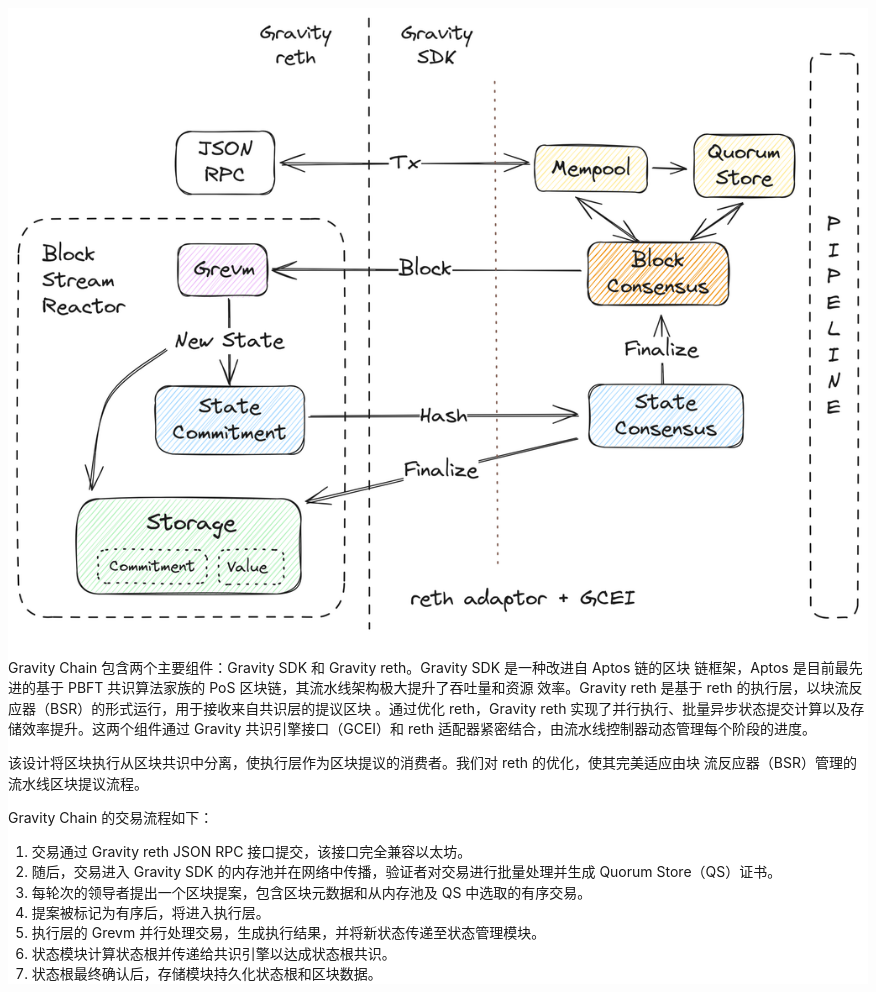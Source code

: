 ![Gravity Chain Architecture](./assets/gravity_chain_arch.png)

Gravity Chain 包含两个主要组件：Gravity SDK 和 Gravity reth。Gravity SDK 是一种改进自 Aptos 链的区块
链框架，Aptos 是目前最先进的基于 PBFT 共识算法家族的 PoS 区块链，其流水线架构极大提升了吞吐量和资源
效率。Gravity reth 是基于 reth 的执行层，以块流反应器（BSR）的形式运行，用于接收来自共识层的提议区块
。通过优化 reth，Gravity reth 实现了并行执行、批量异步状态提交计算以及存储效率提升。这两个组件通过
Gravity 共识引擎接口（GCEI）和 reth 适配器紧密结合，由流水线控制器动态管理每个阶段的进度。

该设计将区块执行从区块共识中分离，使执行层作为区块提议的消费者。我们对 reth 的优化，使其完美适应由块
流反应器（BSR）管理的流水线区块提议流程。

Gravity Chain 的交易流程如下：

1. 交易通过 Gravity reth JSON RPC 接口提交，该接口完全兼容以太坊。
2. 随后，交易进入 Gravity SDK 的内存池并在网络中传播，验证者对交易进行批量处理并生成 Quorum
   Store（QS）证书。
3. 每轮次的领导者提出一个区块提案，包含区块元数据和从内存池及 QS 中选取的有序交易。
4. 提案被标记为有序后，将进入执行层。
5. 执行层的 Grevm 并行处理交易，生成执行结果，并将新状态传递至状态管理模块。
6. 状态模块计算状态根并传递给共识引擎以达成状态根共识。
7. 状态根最终确认后，存储模块持久化状态根和区块数据。

